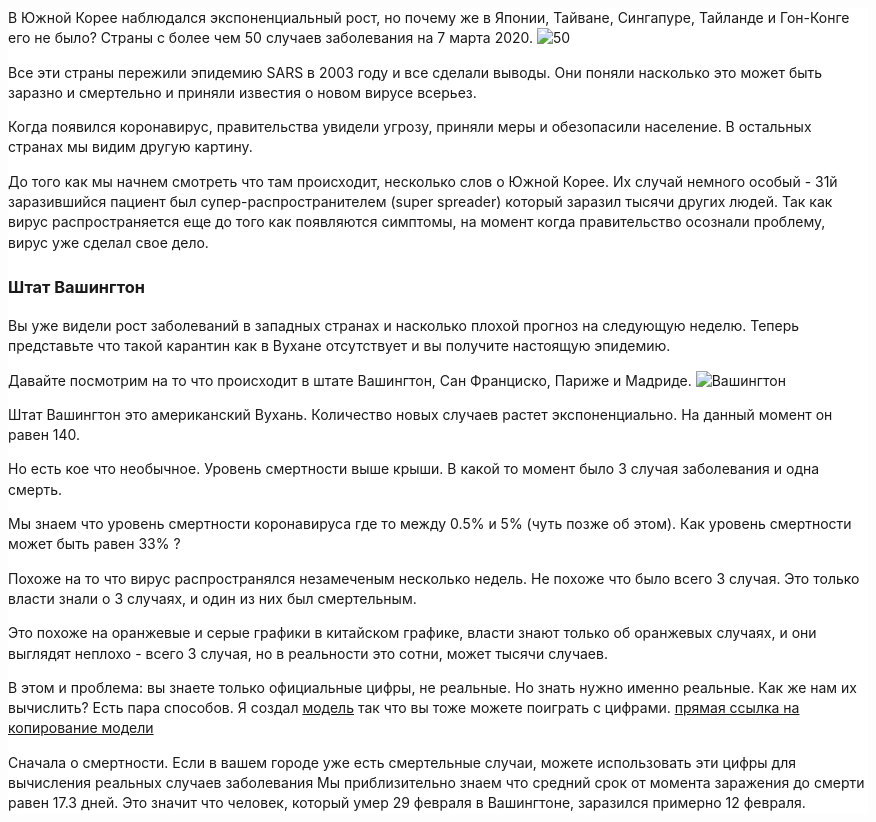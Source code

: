 В Южной Корее наблюдался экспоненциальный рост, но почему же в Японии, Тайване, Сингапуре, Тайланде и Гон-Конге его не было?
Страны с более чем 50 случаев заболевания на 7 марта 2020.
![50](https://flicus.github.io/gos/i/pic9.png)

Все эти страны пережили эпидемию SARS в 2003 году и все сделали выводы. Они поняли насколько это может быть заразно и смертельно
и приняли известия о новом вирусе всерьез. 

Когда появился коронавирус, правительства увидели угрозу, приняли меры и обезопасили население. В остальных странах мы видим другую картину.

До того как мы начнем смотреть что там происходит, несколько слов о Южной Корее. Их случай немного особый - 31й заразившийся
пациент был супер-распространителем (super spreader) который заразил тысячи других людей. Так как вирус распространяется еще
до того как появляются симптомы, на момент когда правительство осознали проблему, вирус уже сделал свое дело. 

### Штат Вашингтон

Вы уже видели рост заболеваний в западных странах и насколько плохой прогноз на следующую неделю. Теперь представьте что
такой карантин как в Вухане отсутствует и вы получите настоящую эпидемию.

Давайте посмотрим на то что происходит в штате Вашингтон, Сан Франциско, Париже и Мадриде.
![Вашингтон](https://flicus.github.io/gos/i/pic10.png)

Штат Вашингтон это американский Вухань. Количество новых случаев растет экспоненциально. На данный момент он равен 140.

Но есть кое что необычное. Уровень смертности выше крыши. В какой то момент было 3 случая заболевания и одна смерть.

Мы знаем что уровень смертности коронавируса где то между 0.5% и 5% (чуть позже об этом). Как уровень смертности может быть
равен 33% ?

Похоже на то что вирус распространялся незамеченым несколько недель. Не похоже что было всего 3 случая. Это только власти
знали о 3 случаях, и один из них был смертельным.

Это похоже на оранжевые и серые графики в китайском графике, власти знают только об оранжевых случаях, и они выглядят неплохо -
всего 3 случая, но в реальности это сотни, может тысячи случаев.

В этом и проблема: вы знаете только официальные цифры, не реальные. Но знать нужно именно реальные. Как же нам их вычислить?
Есть пара способов. Я создал [модель](https://docs.google.com/spreadsheets/d/17YyCmjb2Z2QwMiRRwAb7W0vQoEAiL9Co0ARsl03dSlw/edit?usp=sharing)
так что вы тоже можете поиграть с цифрами. [прямая ссылка на копирование модели](https://docs.google.com/spreadsheets/u/1/d/17YyCmjb2Z2QwMiRRwAb7W0vQoEAiL9Co0ARsl03dSlw/copy?usp=sharing)

Сначала о смертности. Если в вашем городе уже есть смертельные случаи, можете использовать эти цифры для вычисления реальных случаев заболевания
Мы приблизительно знаем что средний срок от момента заражения до смерти равен 17.3 дней. Это значит что человек, который
умер 29 февраля в Вашингтоне, заразился примерно 12 февраля.
